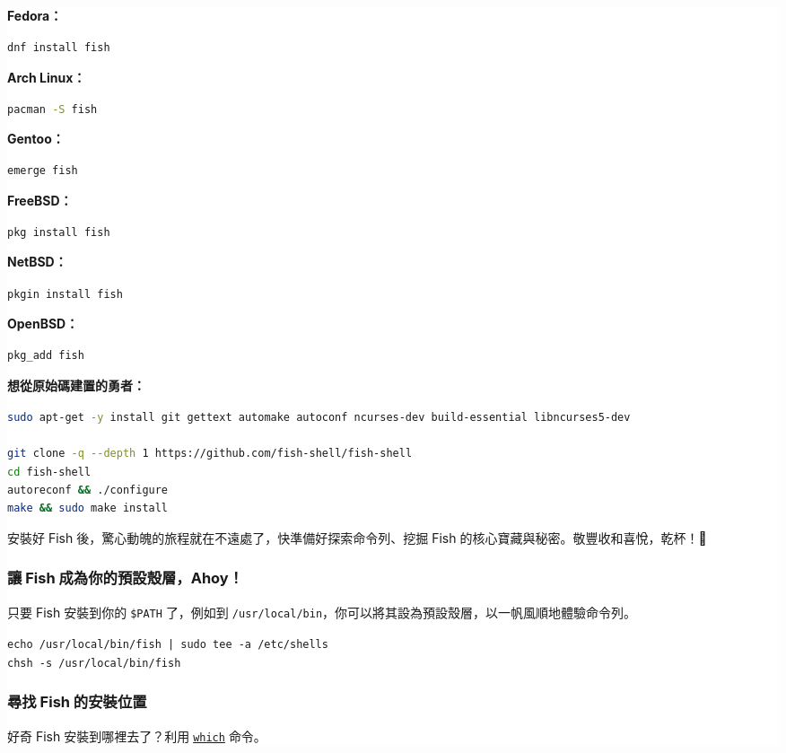 **Fedora：**

```bash
dnf install fish
```

**Arch Linux：**

```bash
pacman -S fish
```

**Gentoo：**

```bash
emerge fish
```

**FreeBSD：**

```bash
pkg install fish
```

**NetBSD：**

```bash
pkgin install fish
```

**OpenBSD：**

```bash
pkg_add fish
```

**想從原始碼建置的勇者：**

```bash
sudo apt-get -y install git gettext automake autoconf ncurses-dev build-essential libncurses5-dev

git clone -q --depth 1 https://github.com/fish-shell/fish-shell
cd fish-shell
autoreconf && ./configure
make && sudo make install
```

安裝好 Fish 後，驚心動魄的旅程就在不遠處了，快準備好探索命令列、挖掘 Fish 的核心寶藏與秘密。敬豐收和喜悅，乾杯！🍻

### 讓 Fish 成為你的預設殼層，Ahoy！

只要 Fish 安裝到你的 `$PATH` 了，例如到 `/usr/local/bin`，你可以將其設為預設殼層，以一帆風順地體驗命令列。

```fish
echo /usr/local/bin/fish | sudo tee -a /etc/shells
chsh -s /usr/local/bin/fish
```

### 尋找 Fish 的安裝位置

好奇 Fish 安裝到哪裡去了？利用 [`which`](https://linux.die.net/man/1/which) 命令。
